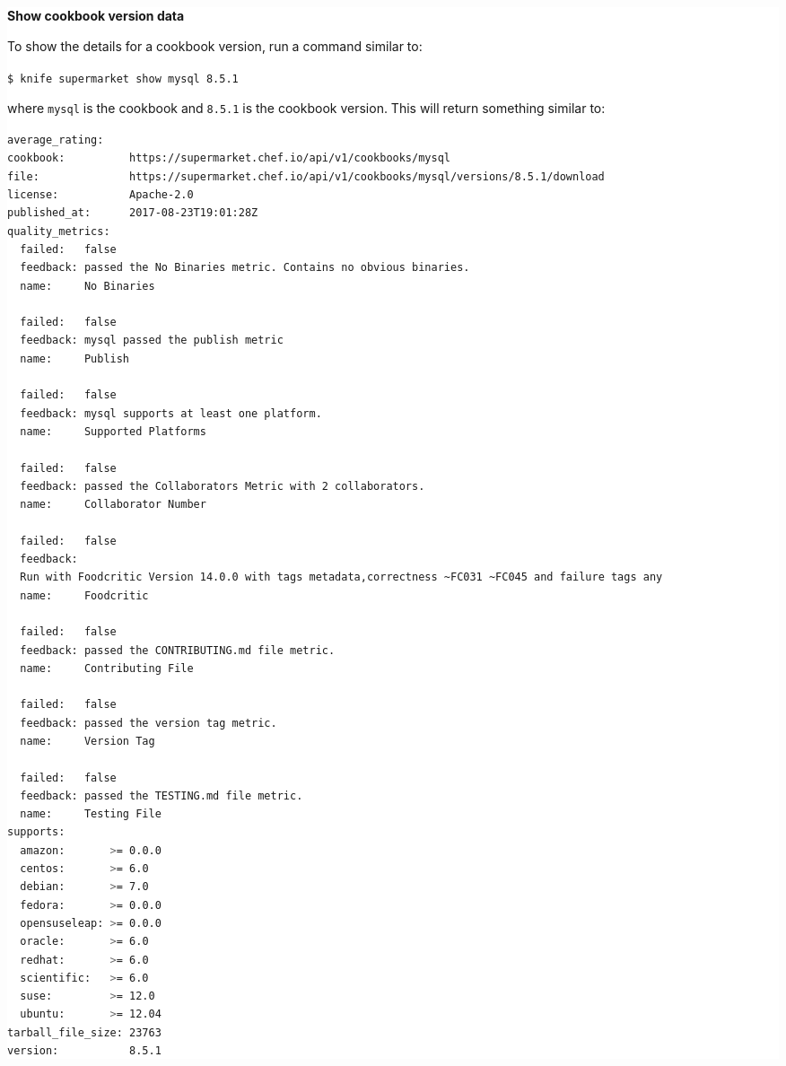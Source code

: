 ``` bash
```

**Show cookbook version data**

To show the details for a cookbook version, run a command similar to:

``` bash
$ knife supermarket show mysql 8.5.1
```

where `mysql` is the cookbook and `8.5.1` is the cookbook version. This
will return something similar to:

``` bash
average_rating:
cookbook:          https://supermarket.chef.io/api/v1/cookbooks/mysql
file:              https://supermarket.chef.io/api/v1/cookbooks/mysql/versions/8.5.1/download
license:           Apache-2.0
published_at:      2017-08-23T19:01:28Z
quality_metrics:
  failed:   false
  feedback: passed the No Binaries metric. Contains no obvious binaries.
  name:     No Binaries

  failed:   false
  feedback: mysql passed the publish metric
  name:     Publish

  failed:   false
  feedback: mysql supports at least one platform.
  name:     Supported Platforms

  failed:   false
  feedback: passed the Collaborators Metric with 2 collaborators.
  name:     Collaborator Number

  failed:   false
  feedback:
  Run with Foodcritic Version 14.0.0 with tags metadata,correctness ~FC031 ~FC045 and failure tags any
  name:     Foodcritic

  failed:   false
  feedback: passed the CONTRIBUTING.md file metric.
  name:     Contributing File

  failed:   false
  feedback: passed the version tag metric.
  name:     Version Tag

  failed:   false
  feedback: passed the TESTING.md file metric.
  name:     Testing File
supports:
  amazon:       >= 0.0.0
  centos:       >= 6.0
  debian:       >= 7.0
  fedora:       >= 0.0.0
  opensuseleap: >= 0.0.0
  oracle:       >= 6.0
  redhat:       >= 6.0
  scientific:   >= 6.0
  suse:         >= 12.0
  ubuntu:       >= 12.04
tarball_file_size: 23763
version:           8.5.1
```